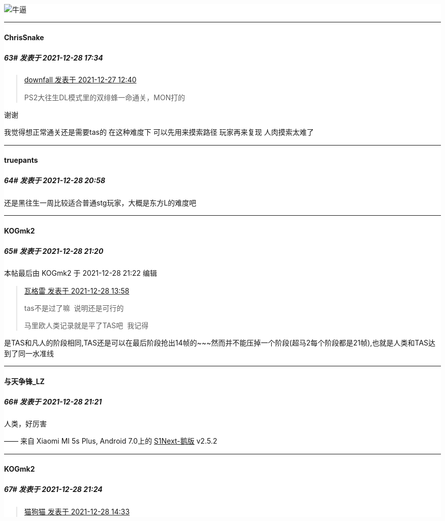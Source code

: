 <img src="https://static.saraba1st.com/image/smiley/face2017/004.gif" referrerpolicy="no-referrer">牛逼



*****

####  ChrisSnake  
##### 63#       发表于 2021-12-28 17:34

<blockquote><a href="httphttps://bbs.saraba1st.com/2b/forum.php?mod=redirect&amp;goto=findpost&amp;pid=54061447&amp;ptid=2044273" target="_blank">downfall 发表于 2021-12-27 12:40</a>

PS2大往生DL模式里的双绯蜂一命通关，MON打的</blockquote>
谢谢

我觉得想正常通关还是需要tas的 在这种难度下 可以先用来摸索路径 玩家再来复现 人肉摸索太难了



*****

####  truepants  
##### 64#       发表于 2021-12-28 20:58

还是黑往生一周比较适合普通stg玩家，大概是东方L的难度吧



*****

####  KOGmk2  
##### 65#       发表于 2021-12-28 21:20

 本帖最后由 KOGmk2 于 2021-12-28 21:22 编辑 
<blockquote><a href="httphttps://bbs.saraba1st.com/2b/forum.php?mod=redirect&amp;goto=findpost&amp;pid=54075238&amp;ptid=2044273" target="_blank">瓦格雷 发表于 2021-12-28 13:58</a>

tas不是过了嘛  说明还是可行的 

 马里欧人类记录就是平了TAS吧  我记得</blockquote>
是TAS和凡人的阶段相同,TAS还是可以在最后阶段抢出14帧的~~~然而并不能压掉一个阶段(超马2每个阶段都是21帧),也就是人类和TAS达到了同一水准线

*****

####  与天争锋_LZ  
##### 66#       发表于 2021-12-28 21:21

人类，好厉害

—— 来自 Xiaomi MI 5s Plus, Android 7.0上的 [S1Next-鹅版](https://github.com/ykrank/S1-Next/releases) v2.5.2

*****

####  KOGmk2  
##### 67#       发表于 2021-12-28 21:24

<blockquote><a href="httphttps://bbs.saraba1st.com/2b/forum.php?mod=redirect&amp;goto=findpost&amp;pid=54075676&amp;ptid=2044273" target="_blank">猫狗猫 发表于 2021-12-28 14:33</a>
